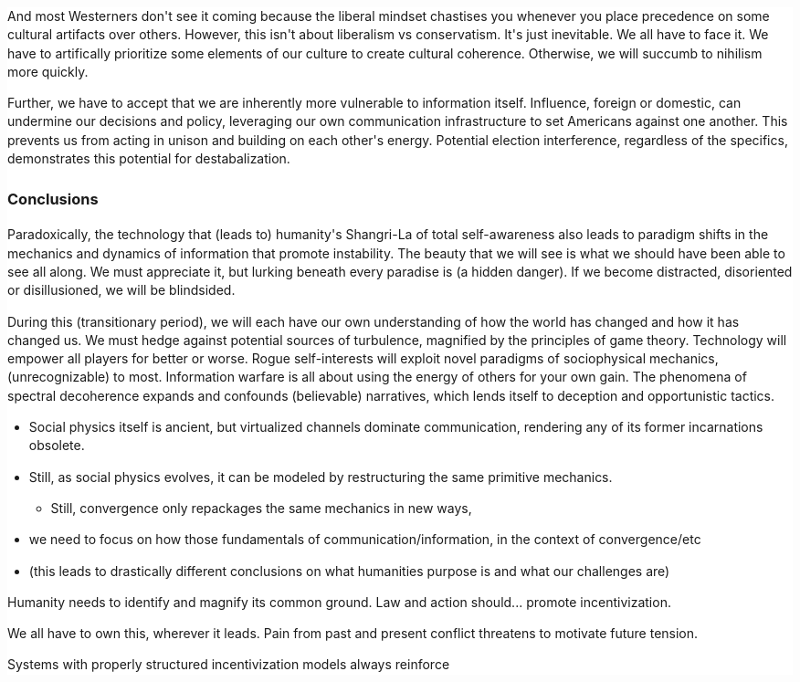And most Westerners don't see it coming because the liberal mindset
chastises you whenever you place precedence on some cultural artifacts
over others. However, this isn't about liberalism vs conservatism.
It's just inevitable. We all have to face it. We have to artifically
prioritize some elements of our culture to create cultural
coherence. Otherwise, we will succumb to nihilism more quickly.

Further, we have to accept that we are inherently more vulnerable to
information itself. Influence, foreign or domestic, can undermine our
decisions and policy, leveraging our own communication infrastructure
to set Americans against one another. This prevents us from acting in
unison and building on each other's energy. Potential election
interference, regardless of the specifics, demonstrates this potential
for destabalization.

### Conclusions

Paradoxically, the technology that (leads to) humanity's Shangri-La of
total self-awareness also leads to paradigm shifts in the mechanics
and dynamics of information that promote instability. The beauty that
we will see is what we should have been able to see all along. We must
appreciate it, but lurking beneath every paradise is (a hidden
danger). If we become distracted, disoriented or disillusioned, we
will be blindsided.

During this (transitionary period), we will each have our own
understanding of how the world has changed and how it has changed
us. We must hedge against potential sources of turbulence, magnified
by the principles of game theory. Technology will empower all players
for better or worse. Rogue self-interests will exploit novel paradigms
of sociophysical mechanics, (unrecognizable) to most. Information
warfare is all about using the energy of others for your own gain. The
phenomena of spectral decoherence expands and confounds (believable)
narratives, which lends itself to deception and opportunistic tactics.

- Social physics itself is ancient, but virtualized channels dominate
  communication, rendering any of its former incarnations obsolete.

- Still, as social physics evolves, it can be modeled by restructuring
  the same primitive mechanics.
  - Still, convergence only repackages the same mechanics in new ways,

- we need to focus on how those fundamentals of
  communication/information, in the context of convergence/etc

- (this leads to drastically different conclusions on what humanities
  purpose is and what our challenges are)

Humanity needs to identify and magnify its common ground. Law and
action should... promote incentivization.

We all have to own this, wherever it leads. Pain from past and present
conflict threatens to motivate future tension.

Systems with properly structured incentivization models always
reinforce
